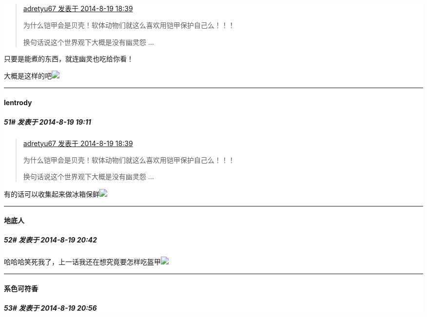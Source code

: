 

<blockquote><a href="httphttps://bbs.saraba1st.com/2b/forum.php?mod=redirect&amp;goto=findpost&amp;pid=26373362&amp;ptid=1025007" target="_blank">adretyu67 发表于 2014-8-19 18:39</a>

为什么铠甲会是贝壳！软体动物们就这么喜欢用铠甲保护自己么！！！


换句话说这个世界观下大概是没有幽灵怨 ...</blockquote>
只要是能煮的东西，就连幽灵也吃给你看！



大概是这样的吧<img src="https://static.saraba1st.com/image/smiley/face/149.gif" referrerpolicy="no-referrer">







-----

####  lentrody  
##### 51#       发表于 2014-8-19 19:11



<blockquote><a href="httphttps://bbs.saraba1st.com/2b/forum.php?mod=redirect&amp;goto=findpost&amp;pid=26373362&amp;ptid=1025007" target="_blank">adretyu67 发表于 2014-8-19 18:39</a>

为什么铠甲会是贝壳！软体动物们就这么喜欢用铠甲保护自己么！！！


换句话说这个世界观下大概是没有幽灵怨 ...</blockquote>
有的话可以收集起来做冰箱保鲜<img src="https://static.saraba1st.com/image/smiley/face/170.gif" referrerpolicy="no-referrer">







-----

####  地底人  
##### 52#       发表于 2014-8-19 20:42




哈哈哈笑死我了，上一话我还在想究竟要怎样吃盔甲<img src="https://static.saraba1st.com/image/smiley/face/154.gif" referrerpolicy="no-referrer">







-----

####  系色可符香  
##### 53#       发表于 2014-8-19 20:56



